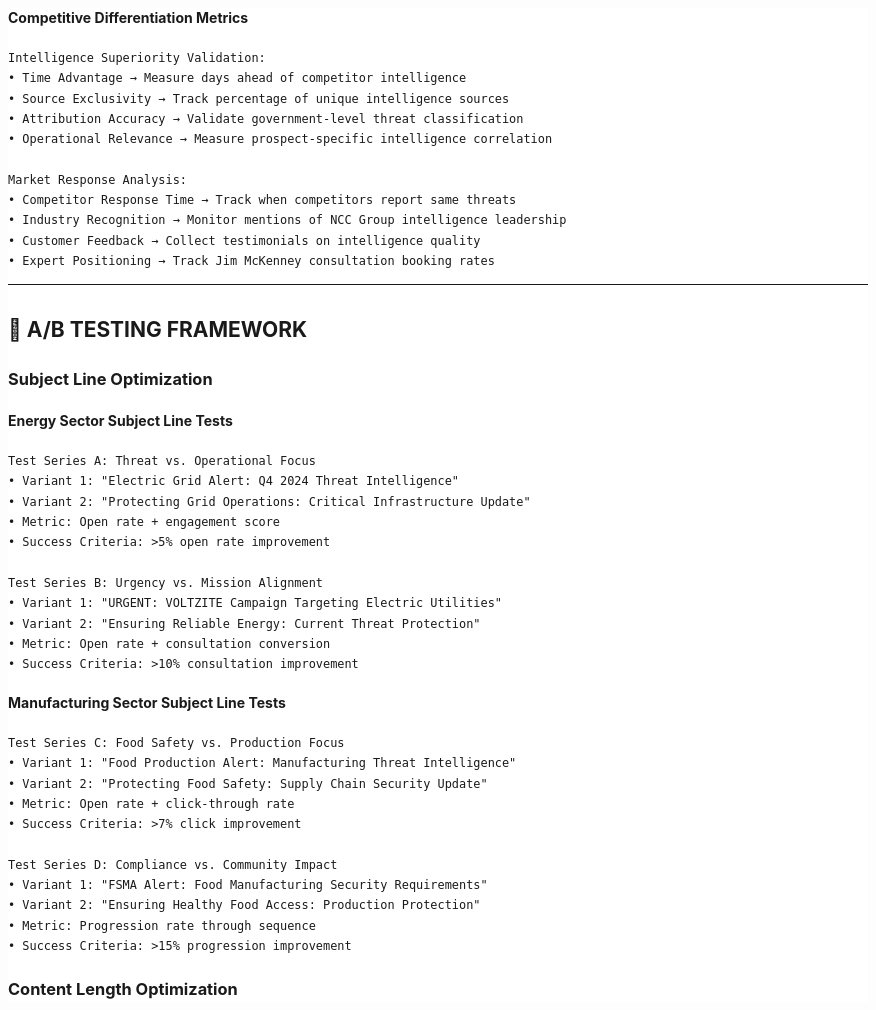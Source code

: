 #### **Competitive Differentiation Metrics**
```
Intelligence Superiority Validation:
• Time Advantage → Measure days ahead of competitor intelligence
• Source Exclusivity → Track percentage of unique intelligence sources
• Attribution Accuracy → Validate government-level threat classification
• Operational Relevance → Measure prospect-specific intelligence correlation

Market Response Analysis:
• Competitor Response Time → Track when competitors report same threats
• Industry Recognition → Monitor mentions of NCC Group intelligence leadership
• Customer Feedback → Collect testimonials on intelligence quality
• Expert Positioning → Track Jim McKenney consultation booking rates
```

---

## 🔄 **A/B TESTING FRAMEWORK**

### **Subject Line Optimization**

#### **Energy Sector Subject Line Tests**
```
Test Series A: Threat vs. Operational Focus
• Variant 1: "Electric Grid Alert: Q4 2024 Threat Intelligence"
• Variant 2: "Protecting Grid Operations: Critical Infrastructure Update"
• Metric: Open rate + engagement score
• Success Criteria: >5% open rate improvement

Test Series B: Urgency vs. Mission Alignment  
• Variant 1: "URGENT: VOLTZITE Campaign Targeting Electric Utilities"
• Variant 2: "Ensuring Reliable Energy: Current Threat Protection"
• Metric: Open rate + consultation conversion
• Success Criteria: >10% consultation improvement
```

#### **Manufacturing Sector Subject Line Tests**
```
Test Series C: Food Safety vs. Production Focus
• Variant 1: "Food Production Alert: Manufacturing Threat Intelligence"
• Variant 2: "Protecting Food Safety: Supply Chain Security Update"
• Metric: Open rate + click-through rate
• Success Criteria: >7% click improvement

Test Series D: Compliance vs. Community Impact
• Variant 1: "FSMA Alert: Food Manufacturing Security Requirements"
• Variant 2: "Ensuring Healthy Food Access: Production Protection"
• Metric: Progression rate through sequence
• Success Criteria: >15% progression improvement
```

### **Content Length Optimization**
